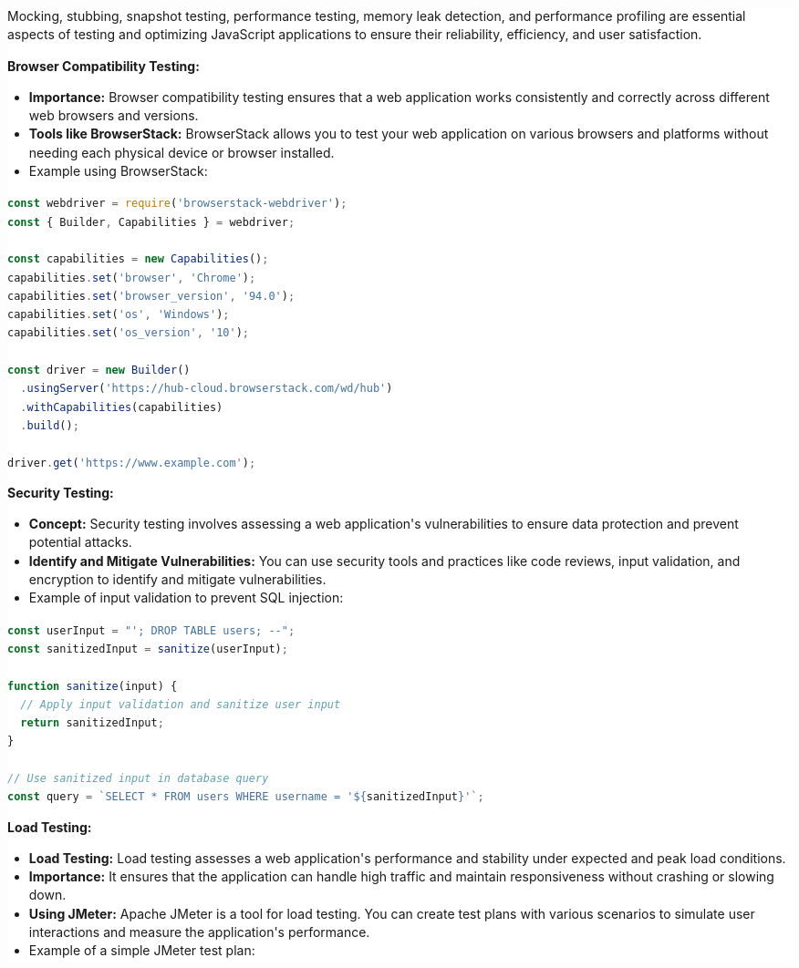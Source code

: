 Mocking, stubbing, snapshot testing, performance testing, memory leak detection, and performance profiling are essential aspects of testing and optimizing JavaScript applications to ensure their reliability, efficiency, and user satisfaction.

**Browser Compatibility Testing:**

- **Importance:** Browser compatibility testing ensures that a web application works consistently and correctly across different web browsers and versions.
- **Tools like BrowserStack:** BrowserStack allows you to test your web application on various browsers and platforms without needing each physical device or browser installed.
- Example using BrowserStack:

```javascript
const webdriver = require('browserstack-webdriver');
const { Builder, Capabilities } = webdriver;

const capabilities = new Capabilities();
capabilities.set('browser', 'Chrome');
capabilities.set('browser_version', '94.0');
capabilities.set('os', 'Windows');
capabilities.set('os_version', '10');

const driver = new Builder()
  .usingServer('https://hub-cloud.browserstack.com/wd/hub')
  .withCapabilities(capabilities)
  .build();

driver.get('https://www.example.com');
```

**Security Testing:**

- **Concept:** Security testing involves assessing a web application's vulnerabilities to ensure data protection and prevent potential attacks.
- **Identify and Mitigate Vulnerabilities:** You can use security tools and practices like code reviews, input validation, and encryption to identify and mitigate vulnerabilities.
- Example of input validation to prevent SQL injection:

```javascript
const userInput = "'; DROP TABLE users; --";
const sanitizedInput = sanitize(userInput);

function sanitize(input) {
  // Apply input validation and sanitize user input
  return sanitizedInput;
}

// Use sanitized input in database query
const query = `SELECT * FROM users WHERE username = '${sanitizedInput}'`;
```

**Load Testing:**

- **Load Testing:** Load testing assesses a web application's performance and stability under expected and peak load conditions.
- **Importance:** It ensures that the application can handle high traffic and maintain responsiveness without crashing or slowing down.
- **Using JMeter:** Apache JMeter is a tool for load testing. You can create test plans with various scenarios to simulate user interactions and measure the application's performance.
- Example of a simple JMeter test plan:

